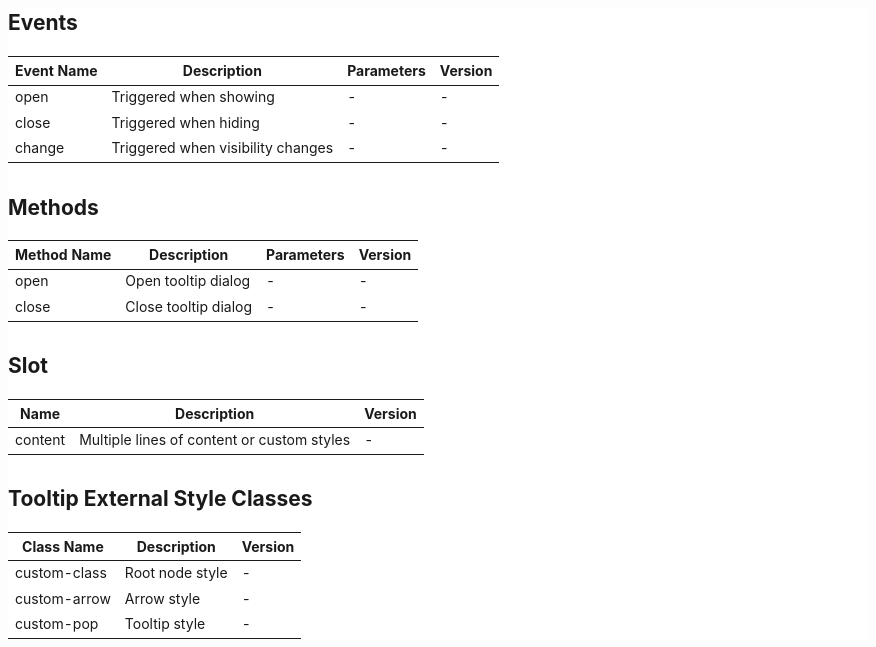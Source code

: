 ## Events

| Event Name | Description | Parameters | Version |
|------------|-------------|------------|----------|
| open | Triggered when showing | - | - |
| close | Triggered when hiding | - | - |
| change | Triggered when visibility changes | - | - |

## Methods

| Method Name | Description | Parameters | Version |
|-------------|-------------|------------|----------|
| open | Open tooltip dialog | - | - |
| close | Close tooltip dialog | - | - |

## Slot

| Name | Description | Version |
|------|-------------|----------|
| content | Multiple lines of content or custom styles | - |

## Tooltip External Style Classes

| Class Name | Description | Version |
|------------|-------------|----------|
| custom-class | Root node style | - |
| custom-arrow | Arrow style | - |
| custom-pop | Tooltip style | - |
